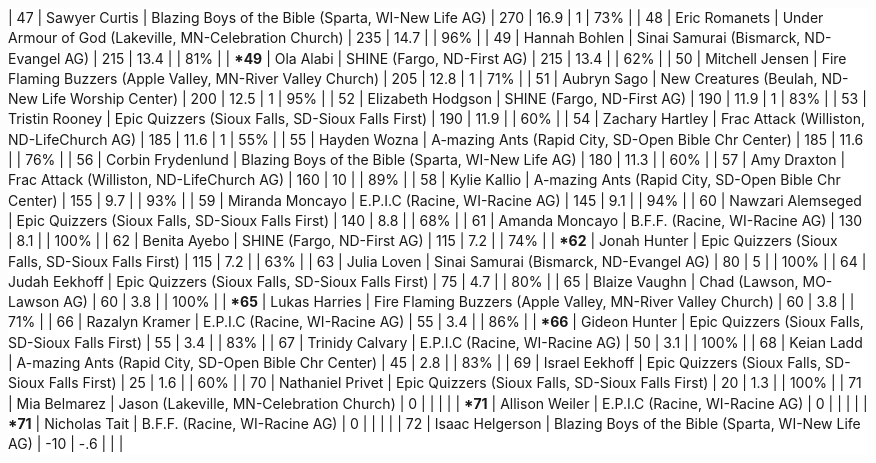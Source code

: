 |       47 | Sawyer Curtis      | Blazing Boys of the Bible (Sparta, WI-New Life AG)          |   270 |  16.9 |    1 |  73% |
|       48 | Eric Romanets      | Under Armour of God (Lakeville, MN-Celebration Church)      |   235 |  14.7 |      |  96% |
|       49 | Hannah Bohlen      | Sinai Samurai (Bismarck, ND-Evangel AG)                     |   215 |  13.4 |      |  81% |
| **\*49** | Ola Alabi          | SHINE (Fargo, ND-First AG)                                  |   215 |  13.4 |      |  62% |
|       50 | Mitchell Jensen    | Fire Flaming Buzzers (Apple Valley, MN-River Valley Church) |   205 |  12.8 |    1 |  71% |
|       51 | Aubryn Sago        | New Creatures (Beulah, ND-New Life Worship Center)          |   200 |  12.5 |    1 |  95% |
|       52 | Elizabeth Hodgson  | SHINE (Fargo, ND-First AG)                                  |   190 |  11.9 |    1 |  83% |
|       53 | Tristin Rooney     | Epic Quizzers (Sioux Falls, SD-Sioux Falls First)           |   190 |  11.9 |      |  60% |
|       54 | Zachary Hartley    | Frac Attack (Williston, ND-LifeChurch AG)                   |   185 |  11.6 |    1 |  55% |
|       55 | Hayden Wozna       | A-mazing Ants (Rapid City, SD-Open Bible Chr Center)        |   185 |  11.6 |      |  76% |
|       56 | Corbin Frydenlund  | Blazing Boys of the Bible (Sparta, WI-New Life AG)          |   180 |  11.3 |      |  60% |
|       57 | Amy Draxton        | Frac Attack (Williston, ND-LifeChurch AG)                   |   160 |    10 |      |  89% |
|       58 | Kylie Kallio       | A-mazing Ants (Rapid City, SD-Open Bible Chr Center)        |   155 |   9.7 |      |  93% |
|       59 | Miranda Moncayo    | E.P.I.C (Racine, WI-Racine AG)                              |   145 |   9.1 |      |  94% |
|       60 | Nawzari Alemseged  | Epic Quizzers (Sioux Falls, SD-Sioux Falls First)           |   140 |   8.8 |      |  68% |
|       61 | Amanda Moncayo     | B.F.F. (Racine, WI-Racine AG)                               |   130 |   8.1 |      | 100% |
|       62 | Benita Ayebo       | SHINE (Fargo, ND-First AG)                                  |   115 |   7.2 |      |  74% |
| **\*62** | Jonah Hunter       | Epic Quizzers (Sioux Falls, SD-Sioux Falls First)           |   115 |   7.2 |      |  63% |
|       63 | Julia Loven        | Sinai Samurai (Bismarck, ND-Evangel AG)                     |    80 |     5 |      | 100% |
|       64 | Judah Eekhoff      | Epic Quizzers (Sioux Falls, SD-Sioux Falls First)           |    75 |   4.7 |      |  80% |
|       65 | Blaize Vaughn      | Chad (Lawson, MO-Lawson AG)                                 |    60 |   3.8 |      | 100% |
| **\*65** | Lukas Harries      | Fire Flaming Buzzers (Apple Valley, MN-River Valley Church) |    60 |   3.8 |      |  71% |
|       66 | Razalyn Kramer     | E.P.I.C (Racine, WI-Racine AG)                              |    55 |   3.4 |      |  86% |
| **\*66** | Gideon Hunter      | Epic Quizzers (Sioux Falls, SD-Sioux Falls First)           |    55 |   3.4 |      |  83% |
|       67 | Trinidy Calvary    | E.P.I.C (Racine, WI-Racine AG)                              |    50 |   3.1 |      | 100% |
|       68 | Keian Ladd         | A-mazing Ants (Rapid City, SD-Open Bible Chr Center)        |    45 |   2.8 |      |  83% |
|       69 | Israel Eekhoff     | Epic Quizzers (Sioux Falls, SD-Sioux Falls First)           |    25 |   1.6 |      |  60% |
|       70 | Nathaniel Privet   | Epic Quizzers (Sioux Falls, SD-Sioux Falls First)           |    20 |   1.3 |      | 100% |
|       71 | Mia Belmarez       | Jason (Lakeville, MN-Celebration Church)                    |     0 |       |      |      |
| **\*71** | Allison Weiler     | E.P.I.C (Racine, WI-Racine AG)                              |     0 |       |      |      |
| **\*71** | Nicholas Tait      | B.F.F. (Racine, WI-Racine AG)                               |     0 |       |      |      |
|       72 | Isaac Helgerson    | Blazing Boys of the Bible (Sparta, WI-New Life AG)          |   -10 |   -.6 |      |      |